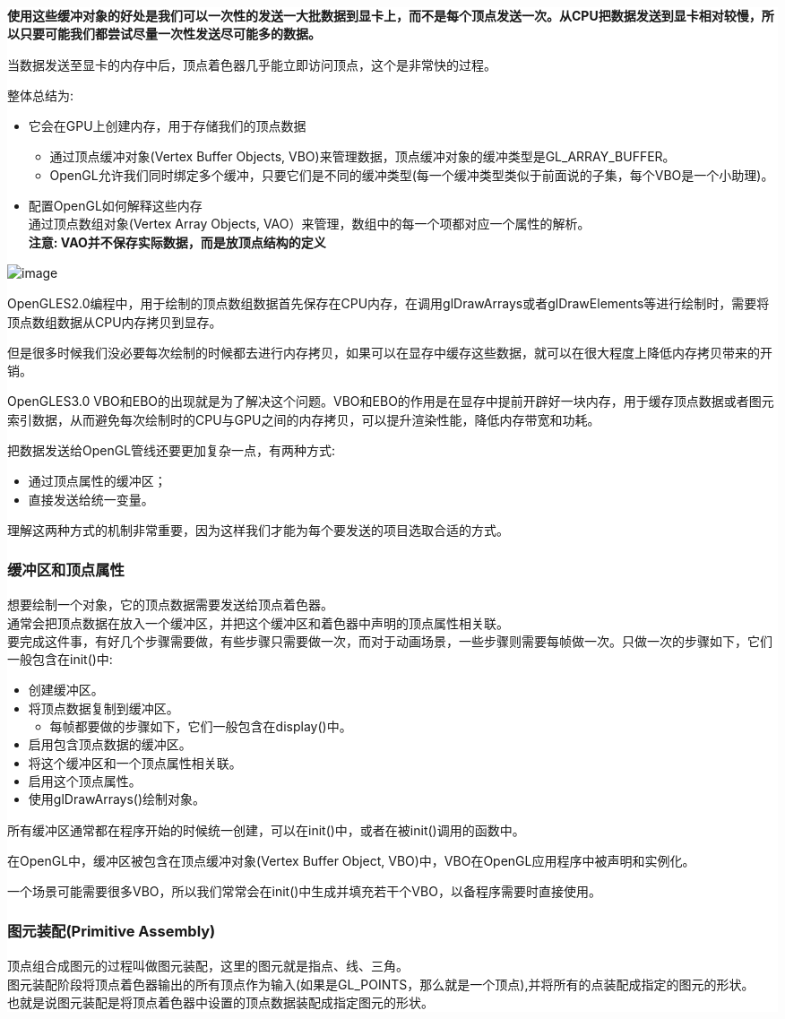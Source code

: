     
**使用这些缓冲对象的好处是我们可以一次性的发送一大批数据到显卡上，而不是每个顶点发送一次。从CPU把数据发送到显卡相对较慢，所以只要可能我们都尝试尽量一次性发送尽可能多的数据。** 

当数据发送至显卡的内存中后，顶点着色器几乎能立即访问顶点，这个是非常快的过程。

整体总结为:     

- 它会在GPU上创建内存，用于存储我们的顶点数据
    - 通过顶点缓冲对象(Vertex Buffer Objects, VBO)来管理数据，顶点缓冲对象的缓冲类型是GL_ARRAY_BUFFER。
    - OpenGL允许我们同时绑定多个缓冲，只要它们是不同的缓冲类型(每一个缓冲类型类似于前面说的子集，每个VBO是一个小助理)。

- 配置OpenGL如何解释这些内存            
    通过顶点数组对象(Vertex Array Objects, VAO）来管理，数组中的每一个项都对应一个属性的解析。        
    **注意: VAO并不保存实际数据，而是放顶点结构的定义**

![image](https://github.com/CharonChui/Pictures/blob/master/vao_vbo.jpg?raw=true)

    

OpenGLES2.0编程中，用于绘制的顶点数组数据首先保存在CPU内存，在调用glDrawArrays或者glDrawElements等进行绘制时，需要将顶点数组数据从CPU内存拷贝到显存。

但是很多时候我们没必要每次绘制的时候都去进行内存拷贝，如果可以在显存中缓存这些数据，就可以在很大程度上降低内存拷贝带来的开销。

OpenGLES3.0 VBO和EBO的出现就是为了解决这个问题。VBO和EBO的作用是在显存中提前开辟好一块内存，用于缓存顶点数据或者图元索引数据，从而避免每次绘制时的CPU与GPU之间的内存拷贝，可以提升渲染性能，降低内存带宽和功耗。

把数据发送给OpenGL管线还要更加复杂一点，有两种方式:    

- 通过顶点属性的缓冲区；
- 直接发送给统一变量。

理解这两种方式的机制非常重要，因为这样我们才能为每个要发送的项目选取合适的方式。  


### 缓冲区和顶点属性    

想要绘制一个对象，它的顶点数据需要发送给顶点着色器。       
通常会把顶点数据在放入一个缓冲区，并把这个缓冲区和着色器中声明的顶点属性相关联。         
要完成这件事，有好几个步骤需要做，有些步骤只需要做一次，而对于动画场景，一些步骤则需要每帧做一次。只做一次的步骤如下，它们一般包含在init()中:      

- 创建缓冲区。
- 将顶点数据复制到缓冲区。    
    - 每帧都要做的步骤如下，它们一般包含在display()中。
- 启用包含顶点数据的缓冲区。
- 将这个缓冲区和一个顶点属性相关联。
- 启用这个顶点属性。
- 使用glDrawArrays()绘制对象。      

所有缓冲区通常都在程序开始的时候统一创建，可以在init()中，或者在被init()调用的函数中。       

在OpenGL中，缓冲区被包含在顶点缓冲对象(Vertex Buffer Object, VBO)中，VBO在OpenGL应用程序中被声明和实例化。      

一个场景可能需要很多VBO，所以我们常常会在init()中生成并填充若干个VBO，以备程序需要时直接使用。


### 图元装配(Primitive Assembly)

顶点组合成图元的过程叫做图元装配，这里的图元就是指点、线、三角。           
图元装配阶段将顶点着色器输出的所有顶点作为输入(如果是GL_POINTS，那么就是一个顶点),并将所有的点装配成指定的图元的形状。           
也就是说图元装配是将顶点着色器中设置的顶点数据装配成指定图元的形状。           
